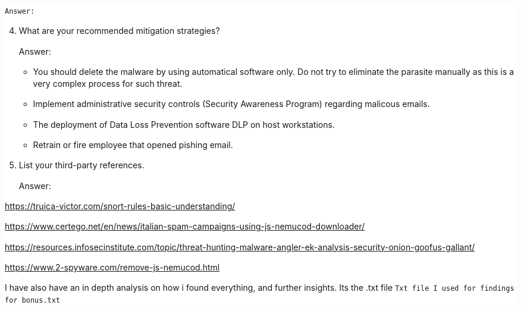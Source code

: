 
    Answer: 


4. What are your recommended mitigation strategies?


    Answer: 

    - You should delete the malware by using automatical software only. Do not try to eliminate the parasite manually as this is a very complex process for such threat.


    - Implement administrative security controls (Security Awareness Program) regarding malicous emails.

    - The deployment of Data Loss Prevention software DLP on host workstations.

    - Retrain or fire employee that opened pishing email.






5. List your third-party references.

    Answer: 

https://truica-victor.com/snort-rules-basic-understanding/

https://www.certego.net/en/news/italian-spam-campaigns-using-js-nemucod-downloader/

https://resources.infosecinstitute.com/topic/threat-hunting-malware-angler-ek-analysis-security-onion-goofus-gallant/

https://www.2-spyware.com/remove-js-nemucod.html


I have also have an in depth analysis on how i found everything, and further insights.
Its the .txt file `Txt file I used for findings for bonus.txt`
